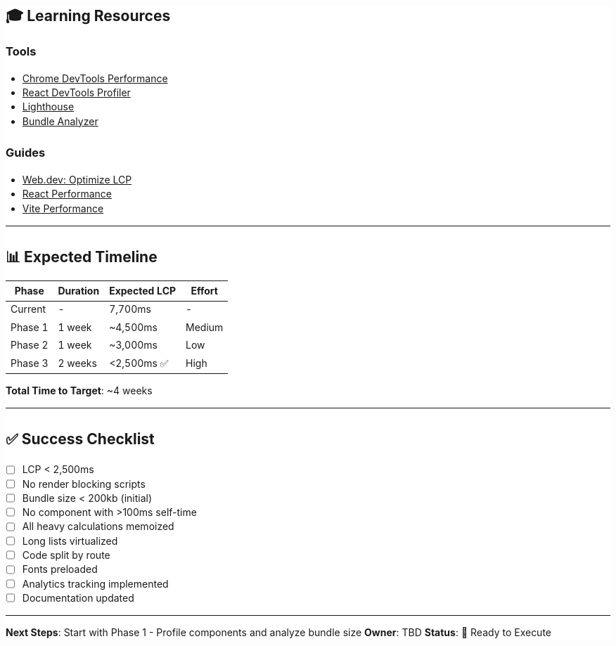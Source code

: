 
## 🎓 Learning Resources

### Tools
- [Chrome DevTools Performance](https://developer.chrome.com/docs/devtools/performance)
- [React DevTools Profiler](https://react.dev/reference/react/Profiler)
- [Lighthouse](https://web.dev/measure)
- [Bundle Analyzer](https://www.npmjs.com/package/rollup-plugin-visualizer)

### Guides
- [Web.dev: Optimize LCP](https://web.dev/articles/optimize-lcp)
- [React Performance](https://react.dev/learn/render-and-commit)
- [Vite Performance](https://vitejs.dev/guide/performance.html)

---

## 📊 Expected Timeline

| Phase | Duration | Expected LCP | Effort |
|-------|----------|-------------|--------|
| Current | - | 7,700ms | - |
| Phase 1 | 1 week | ~4,500ms | Medium |
| Phase 2 | 1 week | ~3,000ms | Low |
| Phase 3 | 2 weeks | <2,500ms ✅ | High |

**Total Time to Target**: ~4 weeks

---

## ✅ Success Checklist

- [ ] LCP < 2,500ms
- [ ] No render blocking scripts
- [ ] Bundle size < 200kb (initial)
- [ ] No component with >100ms self-time
- [ ] All heavy calculations memoized
- [ ] Long lists virtualized
- [ ] Code split by route
- [ ] Fonts preloaded
- [ ] Analytics tracking implemented
- [ ] Documentation updated

---

**Next Steps**: Start with Phase 1 - Profile components and analyze bundle size
**Owner**: TBD
**Status**: 📝 Ready to Execute
